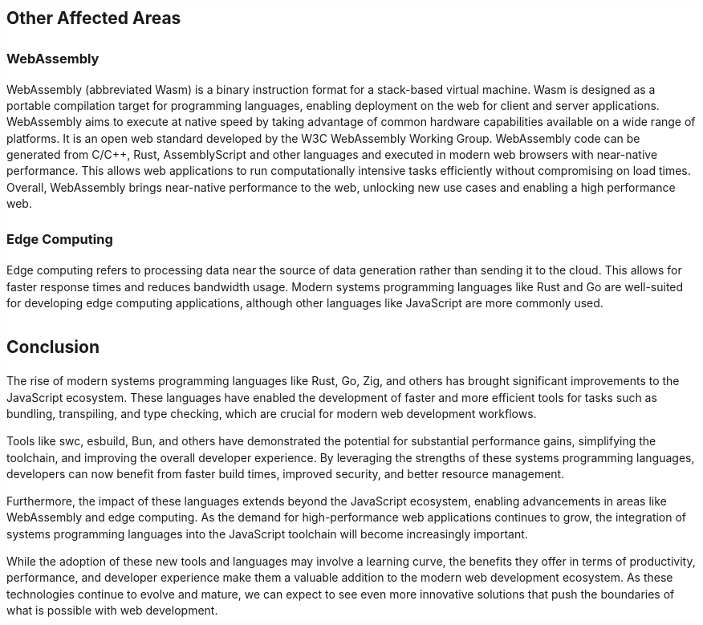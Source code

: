 ## Other Affected Areas

### WebAssembly

WebAssembly (abbreviated Wasm) is a binary instruction format for a stack-based virtual machine. Wasm is designed as a portable compilation target for programming languages, enabling deployment on the web for client and server applications. WebAssembly aims to execute at native speed by taking advantage of common hardware capabilities available on a wide range of platforms. It is an open web standard developed by the W3C WebAssembly Working Group. WebAssembly code can be generated from C/C++, Rust, AssemblyScript and other languages and executed in modern web browsers with near-native performance. This allows web applications to run computationally intensive tasks efficiently without compromising on load times. Overall, WebAssembly brings near-native performance to the web, unlocking new use cases and enabling a high performance web.
### Edge Computing

Edge computing refers to processing data near the source of data generation rather than sending it to the cloud. This allows for faster response times and reduces bandwidth usage. Modern systems programming languages like Rust and Go are well-suited for developing edge computing applications, although other languages like JavaScript are more commonly used.

## Conclusion

The rise of modern systems programming languages like Rust, Go, Zig, and others has brought significant improvements to the JavaScript ecosystem. These languages have enabled the development of faster and more efficient tools for tasks such as bundling, transpiling, and type checking, which are crucial for modern web development workflows.

Tools like swc, esbuild, Bun, and others have demonstrated the potential for substantial performance gains, simplifying the toolchain, and improving the overall developer experience. By leveraging the strengths of these systems programming languages, developers can now benefit from faster build times, improved security, and better resource management.

Furthermore, the impact of these languages extends beyond the JavaScript ecosystem, enabling advancements in areas like WebAssembly and edge computing. As the demand for high-performance web applications continues to grow, the integration of systems programming languages into the JavaScript toolchain will become increasingly important.

While the adoption of these new tools and languages may involve a learning curve, the benefits they offer in terms of productivity, performance, and developer experience make them a valuable addition to the modern web development ecosystem. As these technologies continue to evolve and mature, we can expect to see even more innovative solutions that push the boundaries of what is possible with web development.
